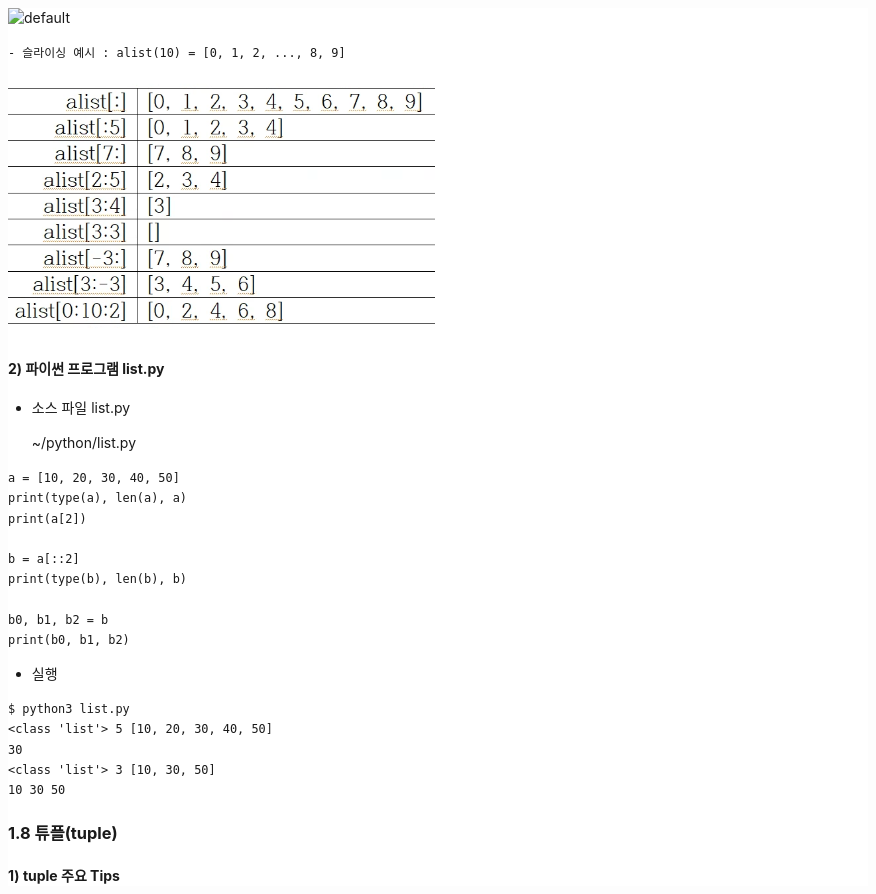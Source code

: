 ![default](images/Fig.python_list_index.png)

    - 슬라이싱 예시 : alist(10) = [0, 1, 2, ..., 8, 9]

![default](images/Fig.python_list_slicing.png)


#### 2) 파이썬 프로그램 list.py

- 소스 파일 list.py

    ~/python/list.py
    
    
```
a = [10, 20, 30, 40, 50]
print(type(a), len(a), a)
print(a[2])

b = a[::2]
print(type(b), len(b), b)

b0, b1, b2 = b
print(b0, b1, b2)
```


- 실행 

```
$ python3 list.py
<class 'list'> 5 [10, 20, 30, 40, 50]
30
<class 'list'> 3 [10, 30, 50]
10 30 50
```



### 1.8 튜플(tuple)

#### 1) tuple 주요 Tips 
